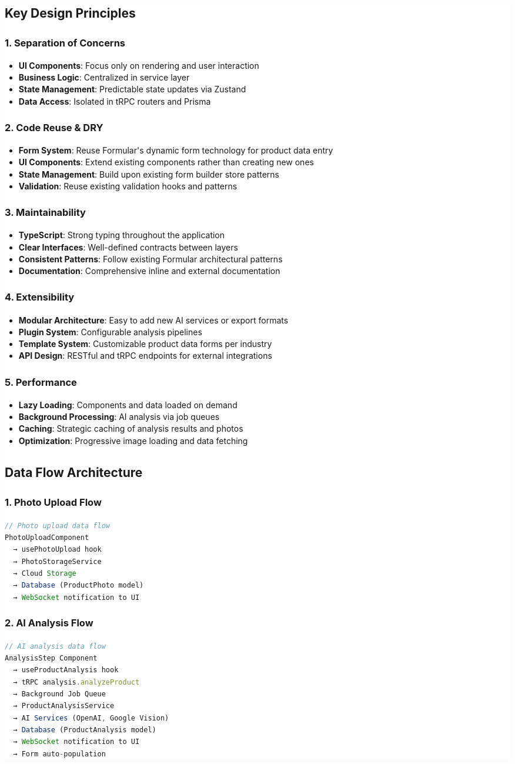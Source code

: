 ## Key Design Principles

### 1. Separation of Concerns
- **UI Components**: Focus only on rendering and user interaction
- **Business Logic**: Centralized in service layer
- **State Management**: Predictable state updates via Zustand
- **Data Access**: Isolated in tRPC routers and Prisma

### 2. Code Reuse & DRY
- **Form System**: Reuse Formular's dynamic form technology for product data entry
- **UI Components**: Extend existing components rather than creating new ones
- **State Management**: Build upon existing form builder store patterns
- **Validation**: Reuse existing validation hooks and patterns

### 3. Maintainability
- **TypeScript**: Strong typing throughout the application
- **Clear Interfaces**: Well-defined contracts between layers
- **Consistent Patterns**: Follow existing Formular architectural patterns
- **Documentation**: Comprehensive inline and external documentation

### 4. Extensibility
- **Modular Architecture**: Easy to add new AI services or export formats
- **Plugin System**: Configurable analysis pipelines
- **Template System**: Customizable product data forms per industry
- **API Design**: RESTful and tRPC endpoints for external integrations

### 5. Performance
- **Lazy Loading**: Components and data loaded on demand
- **Background Processing**: AI analysis via job queues
- **Caching**: Strategic caching of analysis results and photos
- **Optimization**: Progressive image loading and data fetching

## Data Flow Architecture

### 1. Photo Upload Flow
```typescript
// Photo upload data flow
PhotoUploadComponent 
  → usePhotoUpload hook
  → PhotoStorageService 
  → Cloud Storage
  → Database (ProductPhoto model)
  → WebSocket notification to UI
```

### 2. AI Analysis Flow  
```typescript
// AI analysis data flow
AnalysisStep Component
  → useProductAnalysis hook
  → tRPC analysis.analyzeProduct
  → Background Job Queue
  → ProductAnalysisService
  → AI Services (OpenAI, Google Vision)
  → Database (ProductAnalysis model)
  → WebSocket notification to UI
  → Form auto-population
```
